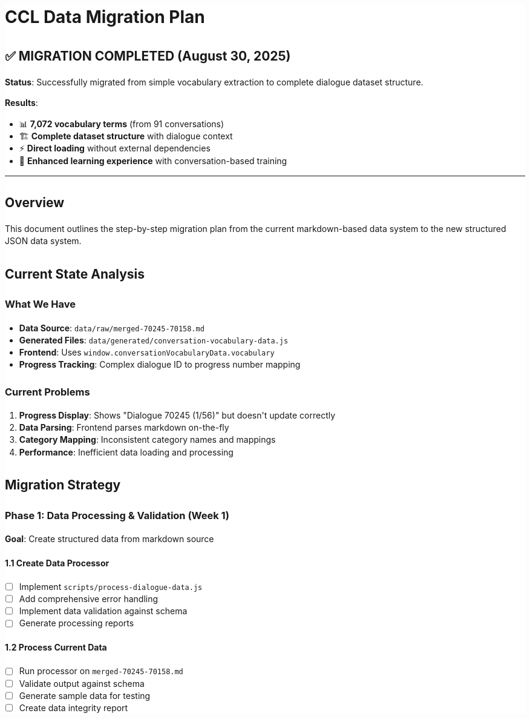 # CCL Data Migration Plan

## ✅ MIGRATION COMPLETED (August 30, 2025)

**Status**: Successfully migrated from simple vocabulary extraction to complete dialogue dataset structure.

**Results**: 
- 📊 **7,072 vocabulary terms** (from 91 conversations)
- 🏗️ **Complete dataset structure** with dialogue context
- ⚡ **Direct loading** without external dependencies
- 🎯 **Enhanced learning experience** with conversation-based training

---

## Overview
This document outlines the step-by-step migration plan from the current markdown-based data system to the new structured JSON data system.

## Current State Analysis

### What We Have
- **Data Source**: `data/raw/merged-70245-70158.md`
- **Generated Files**: `data/generated/conversation-vocabulary-data.js`
- **Frontend**: Uses `window.conversationVocabularyData.vocabulary`
- **Progress Tracking**: Complex dialogue ID to progress number mapping

### Current Problems
1. **Progress Display**: Shows "Dialogue 70245 (1/56)" but doesn't update correctly
2. **Data Parsing**: Frontend parses markdown on-the-fly
3. **Category Mapping**: Inconsistent category names and mappings
4. **Performance**: Inefficient data loading and processing

## Migration Strategy

### Phase 1: Data Processing & Validation (Week 1)
**Goal**: Create structured data from markdown source

#### 1.1 Create Data Processor
- [ ] Implement `scripts/process-dialogue-data.js`
- [ ] Add comprehensive error handling
- [ ] Implement data validation against schema
- [ ] Generate processing reports

#### 1.2 Process Current Data
- [ ] Run processor on `merged-70245-70158.md`
- [ ] Validate output against schema
- [ ] Generate sample data for testing
- [ ] Create data integrity report

